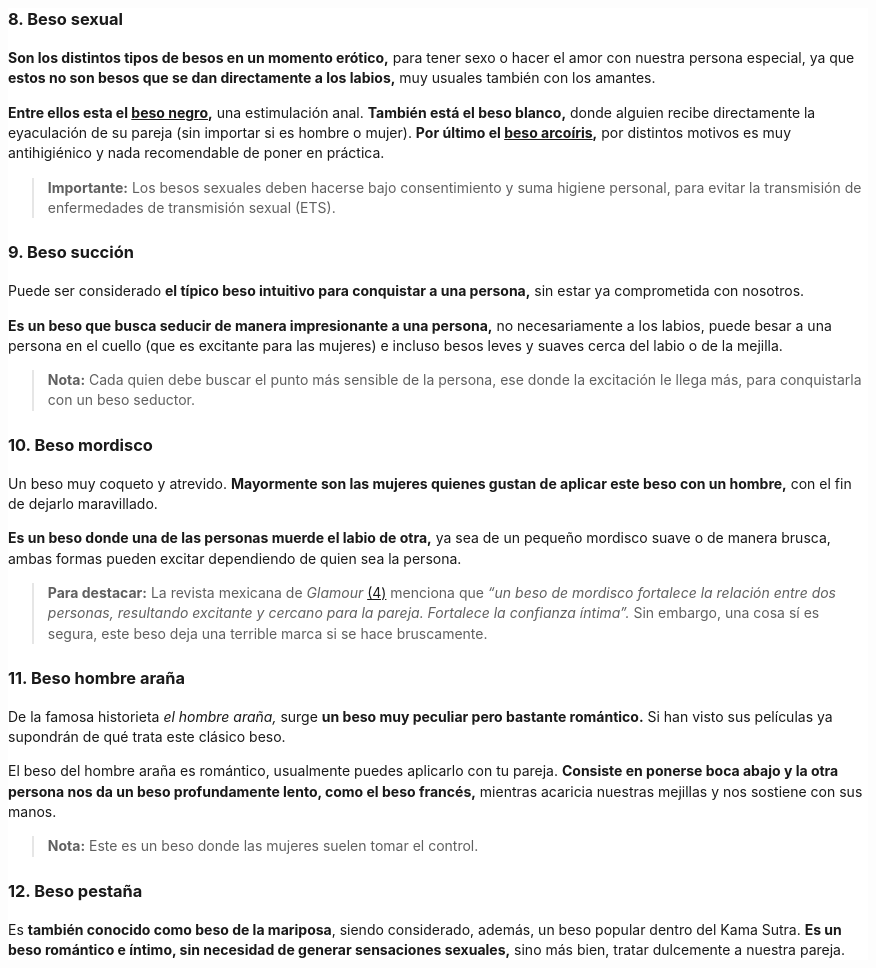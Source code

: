 ### 8. Beso sexual

**Son los distintos tipos de besos en un momento erótico,** para tener sexo o hacer el amor con nuestra persona especial, ya que **estos no son besos que se dan directamente a los labios,** muy usuales también con los amantes.

**Entre ellos esta el [beso negro](https://tuinfosalud.com/articulos/beso-negro),** una estimulación anal. **También está el beso blanco,** donde alguien recibe directamente la eyaculación de su pareja (sin importar si es hombre o mujer). **Por último el [beso arcoíris](https://tuinfosalud.com/articulos/beso-arcoiris),** por distintos motivos es muy antihigiénico y nada recomendable de poner en práctica.

> **Importante:** Los besos sexuales deben hacerse bajo consentimiento y suma higiene personal, para evitar la transmisión de enfermedades de transmisión sexual (ETS).

### 9. Beso succión

Puede ser considerado **el típico beso intuitivo para conquistar a una persona,** sin estar ya comprometida con nosotros.

**Es un beso que busca seducir de manera impresionante a una persona,** no necesariamente a los labios, puede besar a una persona en el cuello (que es excitante para las mujeres) e incluso besos leves y suaves cerca del labio o de la mejilla.

> **Nota:** Cada quien debe buscar el punto más sensible de la persona, ese donde la excitación le llega más, para conquistarla con un beso seductor.

### 10. Beso mordisco

Un beso muy coqueto y atrevido. **Mayormente son las mujeres quienes gustan de aplicar este beso con un hombre,** con el fin de dejarlo maravillado.

**Es un beso donde una de las personas muerde el labio de otra,** ya sea de un pequeño mordisco suave o de manera brusca, ambas formas pueden excitar dependiendo de quien sea la persona.

> **Para destacar:** La revista mexicana de *Glamour* [(4)](https://www.glamour.mx/) menciona que *“un beso de mordisco fortalece la relación entre dos personas, resultando excitante y cercano para la pareja. Fortalece la confianza íntima”.* Sin embargo, una cosa sí es segura, este beso deja una terrible marca si se hace bruscamente.

### 11. Beso hombre araña

De la famosa historieta *el hombre araña,* surge **un beso muy peculiar pero bastante romántico.** Si han visto sus películas ya supondrán de qué trata este clásico beso.

El beso del hombre araña es romántico, usualmente puedes aplicarlo con tu pareja. **Consiste en ponerse boca abajo y la otra persona nos da un beso profundamente lento, como el beso francés,** mientras acaricia nuestras mejillas y nos sostiene con sus manos.

> **Nota:** Este es un beso donde las mujeres suelen tomar el control.

### 12. Beso pestaña

Es **también conocido como beso de la mariposa**, siendo considerado, además, un beso popular dentro del Kama Sutra. **Es un beso romántico e íntimo, sin necesidad de generar sensaciones sexuales,** sino más bien, tratar dulcemente a nuestra pareja.
